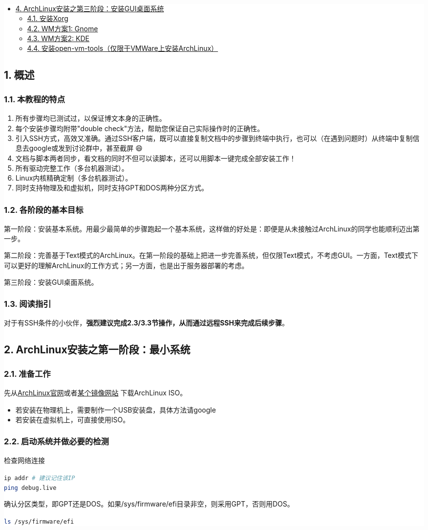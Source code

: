- [4. ArchLinux安装之第三阶段：安装GUI桌面系统](#4-archlinux安装之第三阶段安装gui桌面系统)
    - [4.1. 安装Xorg](#41-安装xorg)
    - [4.2. WM方案1: Gnome](#42-wm方案1-gnome)
    - [4.3. WM方案2: KDE](#43-wm方案2-kde)
    - [4.4. 安装open-vm-tools（仅限于VMWare上安装ArchLinux）](#44-安装open-vm-tools仅限于vmware上安装archlinux)





## 1. 概述

### 1.1. 本教程的特点
1. 所有步骤均已测试过，以保证博文本身的正确性。
1. 每个安装步骤均附带"double check"方法，帮助您保证自己实际操作时的正确性。
1. 引入SSH方式，高效又准确。通过SSH客户端，既可以直接复制文档中的步骤到终端中执行，也可以（在遇到问题时）从终端中复制信息去google或发到讨论群中，甚至截屏 :smile:
1. 文档与脚本两者同步，看文档的同时不但可以读脚本，还可以用脚本一键完成全部安装工作！
1. 所有驱动完整工作（多台机器测试）。
1. Linux内核精确定制（多台机器测试）。
1. 同时支持物理及和虚拟机，同时支持GPT和DOS两种分区方式。

### 1.2. 各阶段的基本目标
第一阶段：安装基本系统。用最少最简单的步骤跑起一个基本系统，这样做的好处是：即便是从未接触过ArchLinux的同学也能顺利迈出第一步。

第二阶段：完善基于Text模式的ArchLinux。在第一阶段的基础上把进一步完善系统，但仅限Text模式，不考虑GUI。一方面，Text模式下可以更好的理解ArchLinux的工作方式；另一方面，也是出于服务器部署的考虑。

第三阶段：安装GUI桌面系统。

### 1.3. 阅读指引
对于有SSH条件的小伙伴，**强烈建议完成2.3/3.3节操作，从而通过远程SSH来完成后续步骤**。





## 2. ArchLinux安装之第一阶段：最小系统


### 2.1. 准备工作
先从[ArchLinux官网](https://www.archlinux.org)或者[某个镜像网站](http://mirrors.zju.edu.cn)
下载ArchLinux ISO。
-   若安装在物理机上，需要制作一个USB安装盘，具体方法请google
-   若安装在虚拟机上，可直接使用ISO。

### 2.2. 启动系统并做必要的检测
检查网络连接
```bash
ip addr # 建议记住该IP
ping debug.live
```

确认分区类型，即GPT还是DOS。如果/sys/firmware/efi目录非空，则采用GPT，否则用DOS。
```bash
ls /sys/firmware/efi
```
